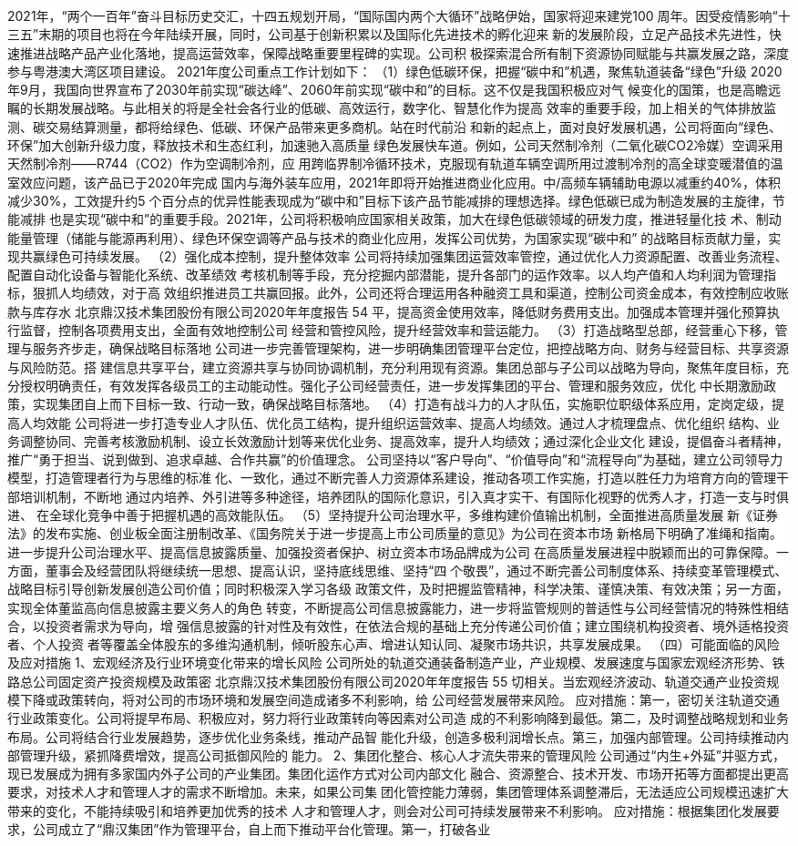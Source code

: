 2021年，“两个一百年”奋斗目标历史交汇，十四五规划开局，“国际国内两个大循环”战略伊始，国家将迎来建党100
周年。因受疫情影响“十三五”末期的项目也将在今年陆续开展，同时，公司基于创新积累以及国际化先进技术的孵化迎来
新的发展阶段，立足产品技术先进性，快速推进战略产品产业化落地，提高运营效率，保障战略重要里程碑的实现。公司积
极探索混合所有制下资源协同赋能与共赢发展之路，深度参与粤港澳大湾区项目建设。
2021年度公司重点工作计划如下：
（1）绿色低碳环保，把握“碳中和”机遇，聚焦轨道装备“绿色”升级
2020年9月，我国向世界宣布了2030年前实现“碳达峰”、2060年前实现“碳中和”的目标。这不仅是我国积极应对气
候变化的国策，也是高瞻远瞩的长期发展战略。与此相关的将是全社会各行业的低碳、高效运行，数字化、智慧化作为提高
效率的重要手段，加上相关的气体排放监测、碳交易结算测量，都将给绿色、低碳、环保产品带来更多商机。站在时代前沿
和新的起点上，面对良好发展机遇，公司将面向“绿色、环保”加大创新升级力度，释放技术和生态红利，加速驰入高质量
绿色发展快车道。例如，公司天然制冷剂（二氧化碳CO2冷媒）空调采用天然制冷剂——R744（CO2）作为空调制冷剂，应
用跨临界制冷循环技术，克服现有轨道车辆空调所用过渡制冷剂的高全球变暖潜值的温室效应问题，该产品已于2020年完成
国内与海外装车应用，2021年即将开始推进商业化应用。中/高频车辆辅助电源以减重约40%，体积减少30%，工效提升约5
个百分点的优异性能表现成为“碳中和”目标下该产品节能减排的理想选择。绿色低碳已成为制造发展的主旋律，节能减排
也是实现“碳中和”的重要手段。2021年，公司将积极响应国家相关政策，加大在绿色低碳领域的研发力度，推进轻量化技
术、制动能量管理（储能与能源再利用）、绿色环保空调等产品与技术的商业化应用，发挥公司优势，为国家实现“碳中和”
的战略目标贡献力量，实现共赢绿色可持续发展。
（2）强化成本控制，提升整体效率
公司将持续加强集团运营效率管控，通过优化人力资源配置、改善业务流程、配置自动化设备与智能化系统、改革绩效
考核机制等手段，充分挖掘内部潜能，提升各部门的运作效率。以人均产值和人均利润为管理指标，狠抓人均绩效，对于高
效组织推进员工共赢回报。此外，公司还将合理运用各种融资工具和渠道，控制公司资金成本，有效控制应收账款与库存水
北京鼎汉技术集团股份有限公司2020年年度报告
54
平，提高资金使用效率，降低财务费用支出。加强成本管理并强化预算执行监督，控制各项费用支出，全面有效地控制公司
经营和管控风险，提升经营效率和营运能力。
（3）打造战略型总部，经营重心下移，管理与服务齐步走，确保战略目标落地
公司进一步完善管理架构，进一步明确集团管理平台定位，把控战略方向、财务与经营目标、共享资源与风险防范。搭
建信息共享平台，建立资源共享与协同协调机制，充分利用现有资源。集团总部与子公司以战略为导向，聚焦年度目标，充
分授权明确责任，有效发挥各级员工的主动能动性。强化子公司经营责任，进一步发挥集团的平台、管理和服务效应，优化
中长期激励政策，实现集团自上而下目标一致、行动一致，确保战略目标落地。
（4）打造有战斗力的人才队伍，实施职位职级体系应用，定岗定级，提高人均效能
公司将进一步打造专业人才队伍、优化员工结构，提升组织运营效率、提高人均绩效。通过人才梳理盘点、优化组织
结构、业务调整协同、完善考核激励机制、设立长效激励计划等来优化业务、提高效率，提升人均绩效；通过深化企业文化
建设，提倡奋斗者精神，推广“勇于担当、说到做到、追求卓越、合作共赢”的价值理念。
公司坚持以“客户导向”、“价值导向”和“流程导向”为基础，建立公司领导力模型，打造管理者行为与思维的标准
化、一致化，通过不断完善人力资源体系建设，推动各项工作实施，打造以胜任力为培育方向的管理干部培训机制，不断地
通过内培养、外引进等多种途径，培养团队的国际化意识，引入真才实干、有国际化视野的优秀人才，打造一支与时俱进、
在全球化竞争中善于把握机遇的高效能队伍。
（5）坚持提升公司治理水平，多维构建价值输出机制，全面推进高质量发展
新《证券法》的发布实施、创业板全面注册制改革、《国务院关于进一步提高上市公司质量的意见》为公司在资本市场
新格局下明确了准绳和指南。进一步提升公司治理水平、提高信息披露质量、加强投资者保护、树立资本市场品牌成为公司
在高质量发展进程中脱颖而出的可靠保障。一方面，董事会及经营团队将继续统一思想、提高认识，坚持底线思维、坚持“四
个敬畏”，通过不断完善公司制度体系、持续变革管理模式、战略目标引导创新发展创造公司价值；同时积极深入学习各级
政策文件，及时把握监管精神，科学决策、谨慎决策、有效决策；另一方面，实现全体董监高向信息披露主要义务人的角色
转变，不断提高公司信息披露能力，进一步将监管规则的普适性与公司经营情况的特殊性相结合，以投资者需求为导向，增
强信息披露的针对性及有效性，在依法合规的基础上充分传递公司价值；建立围绕机构投资者、境外适格投资者、个人投资
者等覆盖全体股东的多维沟通机制，倾听股东心声、增进认知认同、凝聚市场共识，共享发展成果。
（四）可能面临的风险及应对措施
1、宏观经济及行业环境变化带来的增长风险
公司所处的轨道交通装备制造产业，产业规模、发展速度与国家宏观经济形势、铁路总公司固定资产投资规模及政策密
北京鼎汉技术集团股份有限公司2020年年度报告
55
切相关。当宏观经济波动、轨道交通产业投资规模下降或政策转向，将对公司的市场环境和发展空间造成诸多不利影响，给
公司经营发展带来风险。
应对措施：第一，密切关注轨道交通行业政策变化。公司将提早布局、积极应对，努力将行业政策转向等因素对公司造
成的不利影响降到最低。第二，及时调整战略规划和业务布局。公司将结合行业发展趋势，逐步优化业务条线，推动产品智
能化升级，创造多极利润增长点。第三，加强内部管理。公司持续推动内部管理升级，紧抓降费增效，提高公司抵御风险的
能力。
2、集团化整合、核心人才流失带来的管理风险
公司通过“内生+外延”并驱方式，现已发展成为拥有多家国内外子公司的产业集团。集团化运作方式对公司内部文化
融合、资源整合、技术开发、市场开拓等方面都提出更高要求，对技术人才和管理人才的需求不断增加。未来，如果公司集
团化管控能力薄弱，集团管理体系调整滞后，无法适应公司规模迅速扩大带来的变化，不能持续吸引和培养更加优秀的技术
人才和管理人才，则会对公司可持续发展带来不利影响。
应对措施：根据集团化发展要求，公司成立了“鼎汉集团”作为管理平台，自上而下推动平台化管理。第一，打破各业